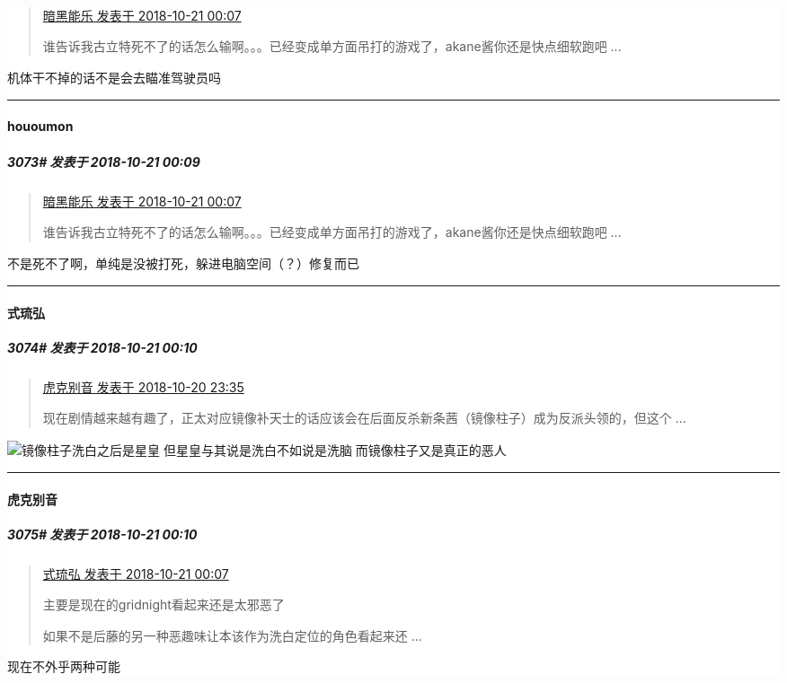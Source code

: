 <blockquote><a href="httphttps://bbs.saraba1st.com/2b/forum.php?mod=redirect&amp;goto=findpost&amp;pid=41328545&amp;ptid=1527697" target="_blank">暗黑能乐 发表于 2018-10-21 00:07</a>

谁告诉我古立特死不了的话怎么输啊。。。已经变成单方面吊打的游戏了，akane酱你还是快点细软跑吧 ...</blockquote>
机体干不掉的话不是会去瞄准驾驶员吗







-----

####  hououmon  
##### 3073#       发表于 2018-10-21 00:09



<blockquote><a href="httphttps://bbs.saraba1st.com/2b/forum.php?mod=redirect&amp;goto=findpost&amp;pid=41328545&amp;ptid=1527697" target="_blank">暗黑能乐 发表于 2018-10-21 00:07</a>

谁告诉我古立特死不了的话怎么输啊。。。已经变成单方面吊打的游戏了，akane酱你还是快点细软跑吧 ...</blockquote>
不是死不了啊，单纯是没被打死，躲进电脑空间（？）修复而已







-----

####  式琉弘  
##### 3074#       发表于 2018-10-21 00:10



<blockquote><a href="httphttps://bbs.saraba1st.com/2b/forum.php?mod=redirect&amp;goto=findpost&amp;pid=41328204&amp;ptid=1527697" target="_blank">虎克别音 发表于 2018-10-20 23:35</a>

现在剧情越来越有趣了，正太对应镜像补天士的话应该会在后面反杀新条茜（镜像柱子）成为反派头领的，但这个 ...</blockquote>
<img src="https://static.saraba1st.com/image/smiley/face2017/065.png" referrerpolicy="no-referrer">镜像柱子洗白之后是星皇 但星皇与其说是洗白不如说是洗脑 而镜像柱子又是真正的恶人







-----

####  虎克别音  
##### 3075#       发表于 2018-10-21 00:10



<blockquote><a href="httphttps://bbs.saraba1st.com/2b/forum.php?mod=redirect&amp;goto=findpost&amp;pid=41328536&amp;ptid=1527697" target="_blank">式琉弘 发表于 2018-10-21 00:07</a>

主要是现在的gridnight看起来还是太邪恶了

如果不是后藤的另一种恶趣味让本该作为洗白定位的角色看起来还 ...</blockquote>
现在不外乎两种可能
